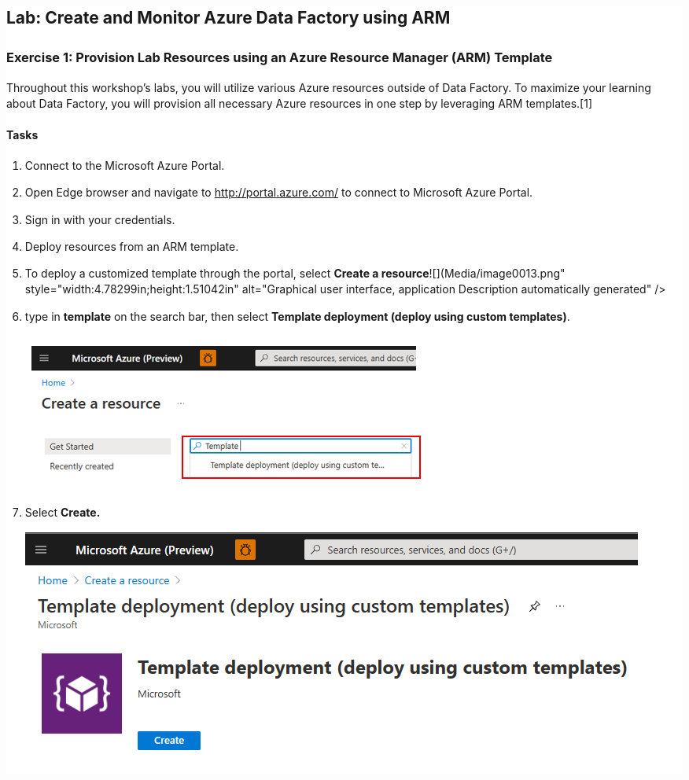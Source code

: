 ## Lab: Create and Monitor Azure Data Factory using ARM

### 

### Exercise 1: Provision Lab Resources using an Azure Resource Manager (ARM) Template

Throughout this workshop’s labs, you will utilize various Azure resources outside of Data Factory. To maximize your learning about Data Factory, you will provision all necessary Azure resources in one step by leveraging ARM templates.[1]

#### Tasks

1.  Connect to the Microsoft Azure Portal.



1.  Open Edge browser and navigate to <http://portal.azure.com/> to connect to Microsoft Azure Portal.

2.  Sign in with your credentials.



2.  Deploy resources from an ARM template.



1.  To deploy a customized template through the portal, select **Create a resource**![](Media/image0013.png" style="width:4.78299in;height:1.51042in" alt="Graphical user interface, application Description automatically generated" />

2.  type in **template** on the search bar, then select **Template deployment (deploy using custom templates)**.

    ![](Media/image0012.png)

3.  Select **Create.**

    ![](Media/image0011.png)
